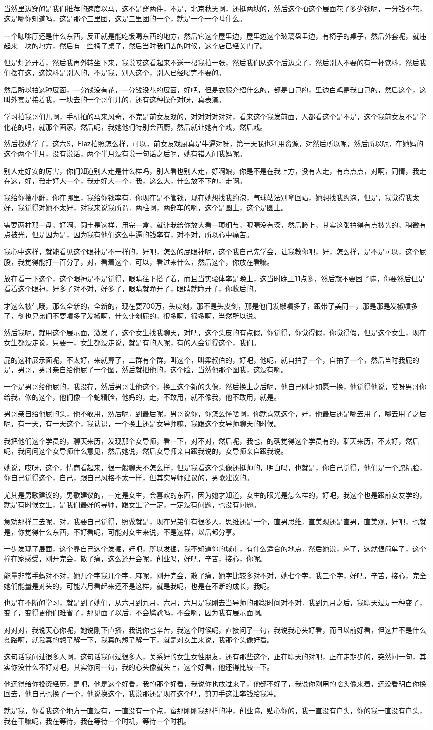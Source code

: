 当然里边穿的是我们推荐的速度以马，这不是穿两件，不是，北京秋天啊，还挺两块的，然后这个拍这个展面花了多少钱呢，一分钱不花，这是哪你知道吗，这是那个三里团，这是三里团的一个，就是一个一个叫什么。

一个咖啡厅还是什么东西，反正就是能吃饭喝东西的地方，然后它这个屋里边，屋里边这个玻璃盘里边，有椅子的桌子，然后外套呢，就违起来一块的地方，然后有一些椅子桌子，然后当时我们去的时候，这个店已经关门了。

但是灯还开着，然后我再外转坐下来，我说哎这看起来不送一帮我拍一张，然后我们从这个后边桌子，然后别人不要的有一杯饮料，然后我们摆在这，这饮料是别人的，不是我，别人这个，别人已经喝完不要的。

然后所以拍这种展面，一分钱没有花，一分钱没花的展面，好吧，但是衣服介绍什么的，都是自己的，里边白鸡是我自己的，然后这个，这叫外套是接着我，一块去的一个哥们儿的，还有这种操作对呀，真表演。

学习拍我哥们儿啊，手机拍的马来风奇，不完是前女友戏的，对对对对对对，看来这个我发前面，人都看这个是不是，这个我前女友不是学化花的吗，就那个画家，然后呢，我她他们特别会西厨，然后就让她有个戏，然后戏。

然后找她学了，这六S，Flaz拍照怎么样，可以，前女友戏厨真是牛逼对呀，第一天我也利用资源，对然后所以呢，然后所以呢，在她妈的这个两个半月，没有说话，两个半月没有说一句话之后呢，她有错人问我妈呢。

别人走好安的厉害，你们知道别人走是什么样吗，别人看也别人走，好啊娘，你是不是在我上方，没有人走，有点点点，对啊，同情，我走在这，好，我走好大一个，我走好大一个，我，这么大，什么放不下的，走啊。

我给你搜小鲜，你在哪里，我给你钱率有，你现在是不管钱，现在她想找我约泡，气球站法别拿回站，她想找我约泡，但是，我觉得我太好，我觉得对她不太好，对我来说我所谓，两柱啊，两部车的啊，这个是圆土，这个是圆土。

需要两柱那一盘，好啊，圆土是这样，用完一盒，就让我给你放大看一项细节，眼睛没有深，然后脸上，其实这张拍得有点被光的，稍微有点被光，但是因为是，因为我有他们这么牛逼的钱率有，对不对，所以心中痛苦。

我心中这样，就能看见这个眼神是不一样的，好吧，怎么的屁眼神呢，这个我自己先学会，让我教你吧，好，怎么样，是不是可以，这个屁股，我觉得能打一百分了，对，看着这个，可以，看过来什么，然后这个，你放在看嘛。

放在看一下这个，这个眼神是不是觉得，眼睛往下搭了着，而且当实验体率是晚上，这当时晚上11点多，然后就不要困了嘛，你要然后但是看着这个眼神，好多了对不对，好多了，眼睛就睁开了，眼睛就睁开了，你收后的。

才这么被气哦，那么全新的，全新的，现在要700万，头皮剑，那不是头皮剑，那是他们发椒噴多了，跟带了美同一，那是那是发椒噴多了，剑也兄弟们不要噴多了发椒啊，什么让剑屁的，很多啊，很多啊，当然所以说。

然后我呢，就用这个展示面，激发了，这个女生找我聊天，对吧，这个头皮的有点假，你觉得，你觉得假，你觉得假，但是这个女生，现在女生都没走说，只要一，女生都没走说，就是有的人呢，有的人会觉得这个，我们。

屁的这种展示面呢，不太好，来就算了，二群有个群，叫这个，叫梁叔伯的，好吧，他呢，就自拍了一个，自拍了一个，然后当时我屁的是，男哥，男哥亲自给他屁了一个图，然后就把他的，这个脸，当然他那个图我，这没有啊。

一个是男哥给他屁的，我没存，然后男哥让他这个，换上这个新的头像，然后换上之后呢，他自己刚才如愿一换，他觉得他说，哎呀男哥你给我，修的这个，他们像一个蛇精脸，他妈的，走，不敢用，就不像我，他不敢用，就是。

男哥亲自给他屁的头，他不敢用，然后呢，到最后呢，男哥说你，你怎么懂啥啊，你就喜欢这个，好，他最后还是哪去用了，哪去用了之后呢，有一天，有一天这个，我认识，一个换上还是女导师嘛，我跟这个女导师聊天的时候。

我把他们这个学员的，聊天来历，发现那个女导师，看一下，对不对，然后呢，我也，的确觉得这个学员有的，聊天来历，不太好，然后呢，我问问这个女导师什么意见，然后她说，然后女导师亲自跟我说的，女导师亲自跟我说。

她说，哎呀，这个，情商看起来，很一般聊天不怎么样，但是我看这个头像还挺帅的，明白吗，也就是，你自己觉得，他们是一个蛇精脸，你自己觉得这个，自己，跟自己风格不太一样，但其实导师建议的，男歌建议的。

尤其是男歌建议的，男歌建议的，一定是女生，会喜欢的东西，因为她才知道，女生的眼光是怎么样的，好吧，我这个也是跟前女友学的，就是有时候女生，是我们最好的导师，跟女生学一定，一定没有问题，也没有问题。

急劝那样二去呢，对，我要自己觉得，照做就是，现在兄弟们有很多人，思维还是一个，直男思维，直美观还是直男，直美观，好吧，也就是，你觉得什么东西，不好看呢，可能对女生来说，不是这样，以后都分享。

一步发现了展面，这个靠自己这个发掘，好吧，所以发掘，我不知道你的城市，有什么适合的地点，然后她说，麻了，这就很简单了，这个撞在家感受，刚开完会，散了痛，这么还开会呢，创业吗，好吧，辛苦，接心，你呢。

能量非常手蚂对不对，她几个字我几个字，麻呢，刚开完会，散了痛，她字比较多对不对，她七个字，我三个字，好吧，辛苦，接心，完全她们能量是对头的，可能六月看起来还不是这样，就是我呢，也是在不断的成长，我呢。

也是在不断的学习，就是到了她们，从六月到九月，六月，六月是我刚去当导师的那段时间对不对，我到九月之后，我聊天过是一种变了，变了，变得更他们难省了，那见面了以后，不会尴尬吗，不会啊，因为我有展示面啊。

对对对，我说天心你呢，她说刚下直播，我说你也辛苦，我这个时候呢，直接问了一句，我说我心头好看，而且以前好看，但这并不是什么套路啊，就我真的想了解一下，我真的想了解一下，就是对女生来说，我那个头像好看。

这句话我问过很多人啊，这句话我问过很多人，关系好的女生女性朋友，还有那些这个，正在聊天的对吧，正在走期步的，突然问一句，其实你没什么不好对吧，其实你问一句，我的心头像就头上，这个好看，他还得比较一下。

他还得给你投资经历，是吧，他是这个好看，我的那个好看，我说你也放过来了，他都不好了，我说你刚用的啥头像来着，还没看明白你换回去，他自己也换了一个，他说换这个，我说那还是现在这个吧，剪刀手这让率钱给我冲。

就是我，你看我这个地方一直没有，一直没有一个点，蛮那刚刚我那样的冲，创业嘛，贴心你的，我一直没有户头，你的我一直没有户头，我在干嘛呢，我在等待，我在等待一个时机，等待一个时机。
